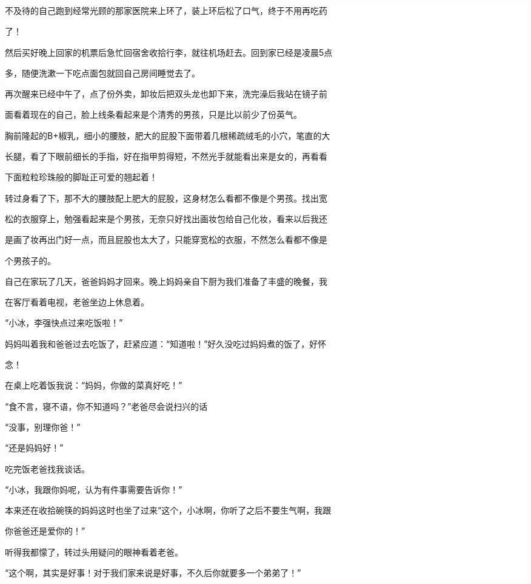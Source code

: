 不及待的自己跑到经常光顾的那家医院来上环了，装上环后松了口气，终于不用再吃药

了！



然后买好晚上回家的机票后急忙回宿舍收拾行李，就往机场赶去。回到家已经是凌晨5点

多，随便洗漱一下吃点面包就回自己房间睡觉去了。

再次醒来已经中午了，点了份外卖，卸妆后把双头龙也卸下来，洗完澡后我站在镜子前

面看着现在的自己，脸上线条看起来是个清秀的男孩，只是比以前少了份英气。



胸前隆起的B+椒乳，细小的腰肢，肥大的屁股下面带着几根稀疏绒毛的小穴，笔直的大

长腿，看了下眼前细长的手指，好在指甲剪得短，不然光手就能看出来是女的，再看看

下面粒粒珍珠般的脚趾正可爱的翘起着！

转过身看了下，那不大的腰肢配上肥大的屁股，这身材怎么看都不像是个男孩。找出宽

松的衣服穿上，勉强看起来是个男孩，无奈只好找出画妆包给自己化妆，看来以后我还

是画了妆再出门好一点，而且屁股也太大了，只能穿宽松的衣服，不然怎么看都不像是

个男孩子的。

自己在家玩了几天，爸爸妈妈才回来。晚上妈妈亲自下厨为我们准备了丰盛的晚餐，我

在客厅看着电视，老爸坐边上休息着。



“小冰，李强快点过来吃饭啦！”

妈妈叫着我和爸爸过去吃饭了，赶紧应道：“知道啦！”好久没吃过妈妈煮的饭了，好怀

念！

在桌上吃着饭我说：“妈妈，你做的菜真好吃！”

“食不言，寝不语，你不知道吗？”老爸尽会说扫兴的话

“没事，别理你爸！”



“还是妈妈好！”

吃完饭老爸找我谈话。

“小冰，我跟你妈呢，认为有件事需要告诉你！”



本来还在收拾碗筷的妈妈这时也坐了过来“这个，小冰啊，你听了之后不要生气啊，我跟

你爸爸还是爱你的！”



听得我都懞了，转过头用疑问的眼神看着老爸。



“这个啊，其实是好事！对于我们家来说是好事，不久后你就要多一个弟弟了！”
